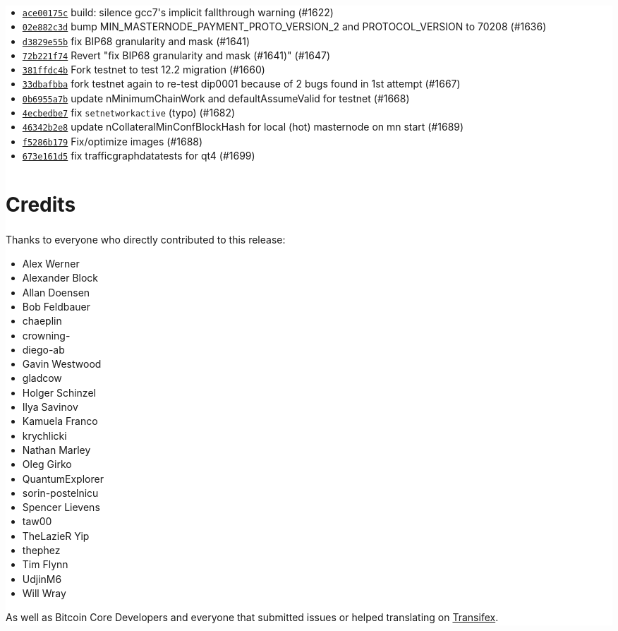 - [`ace00175c`](https://github.com/alarmxcore/alarmx/commit/ace00175c) build: silence gcc7's implicit fallthrough warning (#1622)
- [`02e882c3d`](https://github.com/alarmxcore/alarmx/commit/02e882c3d) bump MIN_MASTERNODE_PAYMENT_PROTO_VERSION_2 and PROTOCOL_VERSION to 70208 (#1636)
- [`d3829e55b`](https://github.com/alarmxcore/alarmx/commit/d3829e55b) fix BIP68 granularity and mask (#1641)
- [`72b221f74`](https://github.com/alarmxcore/alarmx/commit/72b221f74) Revert "fix BIP68 granularity and mask (#1641)" (#1647)
- [`381ffdc4b`](https://github.com/alarmxcore/alarmx/commit/381ffdc4b) Fork testnet to test 12.2 migration (#1660)
- [`33dbafbba`](https://github.com/alarmxcore/alarmx/commit/33dbafbba) fork testnet again to re-test dip0001 because of 2 bugs found in 1st attempt (#1667)
- [`0b6955a7b`](https://github.com/alarmxcore/alarmx/commit/0b6955a7b) update nMinimumChainWork and defaultAssumeValid for testnet (#1668)
- [`4ecbedbe7`](https://github.com/alarmxcore/alarmx/commit/4ecbedbe7) fix `setnetworkactive` (typo) (#1682)
- [`46342b2e8`](https://github.com/alarmxcore/alarmx/commit/46342b2e8) update nCollateralMinConfBlockHash for local (hot) masternode on mn start (#1689)
- [`f5286b179`](https://github.com/alarmxcore/alarmx/commit/f5286b179) Fix/optimize images (#1688)
- [`673e161d5`](https://github.com/alarmxcore/alarmx/commit/673e161d5) fix trafficgraphdatatests for qt4 (#1699)

Credits
=======

Thanks to everyone who directly contributed to this release:

- Alex Werner
- Alexander Block
- Allan Doensen
- Bob Feldbauer
- chaeplin
- crowning-
- diego-ab
- Gavin Westwood
- gladcow
- Holger Schinzel
- Ilya Savinov
- Kamuela Franco
- krychlicki
- Nathan Marley
- Oleg Girko
- QuantumExplorer
- sorin-postelnicu
- Spencer Lievens
- taw00
- TheLazieR Yip
- thephez
- Tim Flynn
- UdjinM6
- Will Wray

As well as Bitcoin Core Developers and everyone that submitted issues or helped translating on [Transifex](https://www.transifex.com/projects/p/alarmx/).
